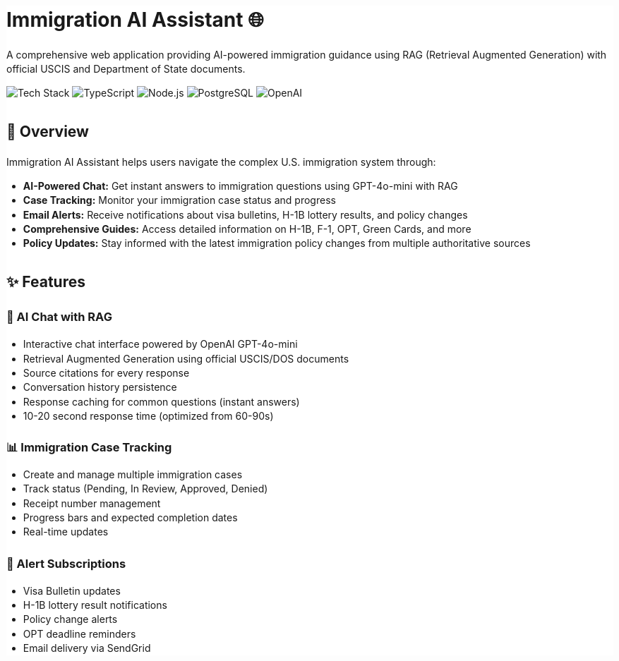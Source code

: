 # Immigration AI Assistant 🌐

A comprehensive web application providing AI-powered immigration guidance using RAG (Retrieval Augmented Generation) with official USCIS and Department of State documents.

![Tech Stack](https://img.shields.io/badge/React-18-blue)
![TypeScript](https://img.shields.io/badge/TypeScript-5.0-blue)
![Node.js](https://img.shields.io/badge/Node.js-20-green)
![PostgreSQL](https://img.shields.io/badge/PostgreSQL-Neon-blue)
![OpenAI](https://img.shields.io/badge/OpenAI-GPT--4o--mini-orange)

## 🎯 Overview

Immigration AI Assistant helps users navigate the complex U.S. immigration system through:
- **AI-Powered Chat:** Get instant answers to immigration questions using GPT-4o-mini with RAG
- **Case Tracking:** Monitor your immigration case status and progress
- **Email Alerts:** Receive notifications about visa bulletins, H-1B lottery results, and policy changes
- **Comprehensive Guides:** Access detailed information on H-1B, F-1, OPT, Green Cards, and more
- **Policy Updates:** Stay informed with the latest immigration policy changes from multiple authoritative sources

## ✨ Features

### 🤖 AI Chat with RAG
- Interactive chat interface powered by OpenAI GPT-4o-mini
- Retrieval Augmented Generation using official USCIS/DOS documents
- Source citations for every response
- Conversation history persistence
- Response caching for common questions (instant answers)
- 10-20 second response time (optimized from 60-90s)

### 📊 Immigration Case Tracking
- Create and manage multiple immigration cases
- Track status (Pending, In Review, Approved, Denied)
- Receipt number management
- Progress bars and expected completion dates
- Real-time updates

### 🔔 Alert Subscriptions
- Visa Bulletin updates
- H-1B lottery result notifications
- Policy change alerts
- OPT deadline reminders
- Email delivery via SendGrid
